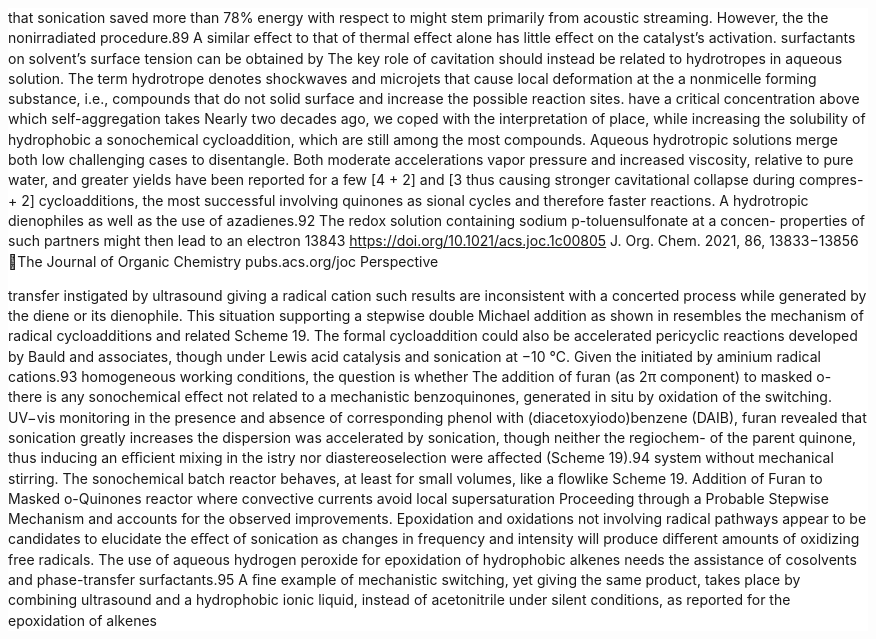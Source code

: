 that sonication saved more than 78% energy with respect to                   might stem primarily from acoustic streaming. However, the
the nonirradiated procedure.89 A similar eﬀect to that of                    thermal eﬀect alone has little eﬀect on the catalyst’s activation.
surfactants on solvent’s surface tension can be obtained by                  The key role of cavitation should instead be related to
hydrotropes in aqueous solution. The term hydrotrope denotes                 shockwaves and microjets that cause local deformation at the
a nonmicelle forming substance, i.e., compounds that do not                  solid surface and increase the possible reaction sites.
have a critical concentration above which self-aggregation takes                Nearly two decades ago, we coped with the interpretation of
place, while increasing the solubility of hydrophobic                        a sonochemical cycloaddition, which are still among the most
compounds. Aqueous hydrotropic solutions merge both low                      challenging cases to disentangle. Both moderate accelerations
vapor pressure and increased viscosity, relative to pure water,              and greater yields have been reported for a few [4 + 2] and [3
thus causing stronger cavitational collapse during compres-                  + 2] cycloadditions, the most successful involving quinones as
sional cycles and therefore faster reactions. A hydrotropic                  dienophiles as well as the use of azadienes.92 The redox
solution containing sodium p-toluensulfonate at a concen-                    properties of such partners might then lead to an electron
                                                                     13843                                         https://doi.org/10.1021/acs.joc.1c00805
                                                                                                                    J. Org. Chem. 2021, 86, 13833−13856
The Journal of Organic Chemistry                                              pubs.acs.org/joc                                        Perspective

transfer instigated by ultrasound giving a radical cation                    such results are inconsistent with a concerted process while
generated by the diene or its dienophile. This situation                     supporting a stepwise double Michael addition as shown in
resembles the mechanism of radical cycloadditions and related                Scheme 19. The formal cycloaddition could also be accelerated
pericyclic reactions developed by Bauld and associates, though               under Lewis acid catalysis and sonication at −10 °C. Given the
initiated by aminium radical cations.93                                      homogeneous working conditions, the question is whether
   The addition of furan (as 2π component) to masked o-                      there is any sonochemical eﬀect not related to a mechanistic
benzoquinones, generated in situ by oxidation of the                         switching. UV−vis monitoring in the presence and absence of
corresponding phenol with (diacetoxyiodo)benzene (DAIB),                     furan revealed that sonication greatly increases the dispersion
was accelerated by sonication, though neither the regiochem-                 of the parent quinone, thus inducing an eﬃcient mixing in the
istry nor diastereoselection were aﬀected (Scheme 19).94                     system without mechanical stirring. The sonochemical batch
                                                                             reactor behaves, at least for small volumes, like a ﬂowlike
Scheme 19. Addition of Furan to Masked o-Quinones                            reactor where convective currents avoid local supersaturation
Proceeding through a Probable Stepwise Mechanism                             and accounts for the observed improvements.
                                                                                Epoxidation and oxidations not involving radical pathways
                                                                             appear to be candidates to elucidate the eﬀect of sonication as
                                                                             changes in frequency and intensity will produce diﬀerent
                                                                             amounts of oxidizing free radicals. The use of aqueous
                                                                             hydrogen peroxide for epoxidation of hydrophobic alkenes
                                                                             needs the assistance of cosolvents and phase-transfer
                                                                             surfactants.95 A ﬁne example of mechanistic switching, yet
                                                                             giving the same product, takes place by combining ultrasound
                                                                             and a hydrophobic ionic liquid, instead of acetonitrile under
                                                                             silent conditions, as reported for the epoxidation of alkenes